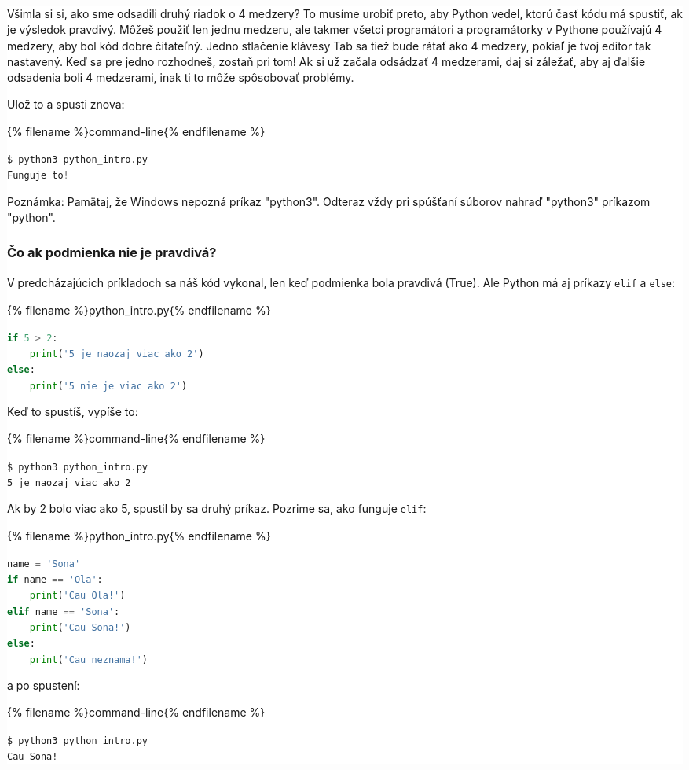Všimla si si, ako sme odsadili druhý riadok o 4 medzery? To musíme urobiť preto, aby Python vedel, ktorú časť kódu má spustiť, ak je výsledok pravdivý. Môžeš použiť len jednu medzeru, ale takmer všetci programátori a programátorky v Pythone používajú 4 medzery, aby bol kód dobre čitateľný. Jedno stlačenie klávesy Tab sa tiež bude rátať ako 4 medzery, pokiaľ je tvoj editor tak nastavený. Keď sa pre jedno rozhodneš, zostaň pri tom! Ak si už začala odsádzať 4 medzerami, daj si záležať, aby aj ďalšie odsadenia boli 4 medzerami, inak ti to môže spôsobovať problémy.

Ulož to a spusti znova:

{% filename %}command-line{% endfilename %}

```python
$ python3 python_intro.py
Funguje to!
```

Poznámka: Pamätaj, že Windows nepozná príkaz "python3". Odteraz vždy pri spúšťaní súborov nahraď "python3" príkazom "python".

### Čo ak podmienka nie je pravdivá?

V predcházajúcich príkladoch sa náš kód vykonal, len keď podmienka bola pravdivá (True). Ale Python má aj príkazy `elif` a `else`:

{% filename %}python_intro.py{% endfilename %}

```python
if 5 > 2:
    print('5 je naozaj viac ako 2')
else:
    print('5 nie je viac ako 2')
```

Keď to spustíš, vypíše to:

{% filename %}command-line{% endfilename %}

    $ python3 python_intro.py
    5 je naozaj viac ako 2
    

Ak by 2 bolo viac ako 5, spustil by sa druhý príkaz. Pozrime sa, ako funguje `elif`:

{% filename %}python_intro.py{% endfilename %}

```python
name = 'Sona'
if name == 'Ola':
    print('Cau Ola!')
elif name == 'Sona':
    print('Cau Sona!')
else:
    print('Cau neznama!')
```

a po spustení:

{% filename %}command-line{% endfilename %}

    $ python3 python_intro.py
    Cau Sona!
    